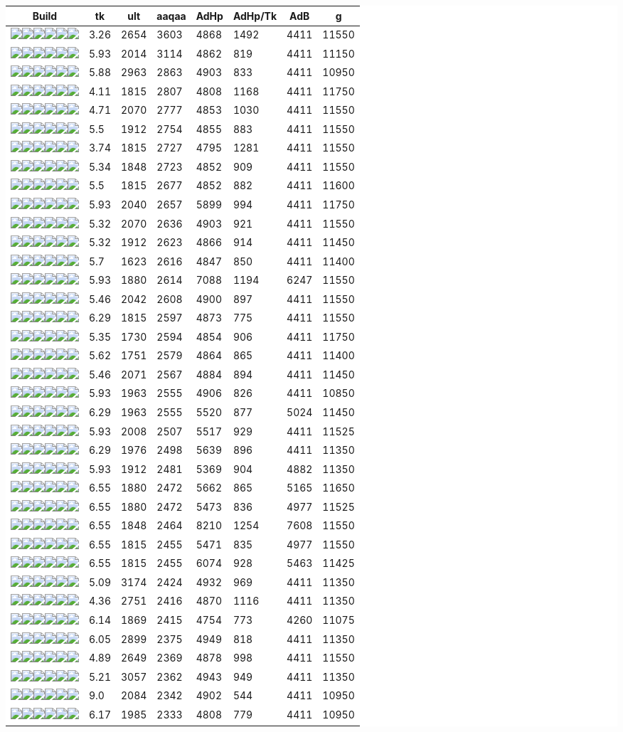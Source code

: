



 Build |tk|ult|aaqaa|AdHp|AdHp/Tk|AdB|g
-|-|-|-|-|-|-|-
![](/item/3153.png)![](/item/3124.png)![](/item/3036.png)![](/item/1001.png)![](/item/1055.png)![](/item/1038.png)|3.26|2654|3603|4868|1492|4411|11550
![](/item/3153.png)![](/item/3124.png)![](/item/6695.png)![](/item/1001.png)![](/item/1055.png)![](/item/1038.png)|5.93|2014|3114|4862|819|4411|11150
![](/item/3153.png)![](/item/6695.png)![](/item/3036.png)![](/item/1001.png)![](/item/1055.png)![](/item/1038.png)|5.88|2963|2863|4903|833|4411|10950
![](/item/3153.png)![](/item/3124.png)![](/item/3091.png)![](/item/1001.png)![](/item/1055.png)![](/item/1038.png)|4.11|1815|2807|4808|1168|4411|11750
![](/item/3153.png)![](/item/3124.png)![](/item/6676.png)![](/item/1001.png)![](/item/1055.png)![](/item/1038.png)|4.71|2070|2777|4853|1030|4411|11550
![](/item/3153.png)![](/item/3124.png)![](/item/3095.png)![](/item/1001.png)![](/item/1055.png)![](/item/1038.png)|5.5|1912|2754|4855|883|4411|11550
![](/item/3153.png)![](/item/3124.png)![](/item/6672.png)![](/item/1001.png)![](/item/1055.png)![](/item/1038.png)|3.74|1815|2727|4795|1281|4411|11550
![](/item/3153.png)![](/item/3124.png)![](/item/3087.png)![](/item/1001.png)![](/item/1055.png)![](/item/1038.png)|5.34|1848|2723|4852|909|4411|11550
![](/item/3153.png)![](/item/3124.png)![](/item/3094.png)![](/item/1055.png)![](/item/1038.png)![](/item/1036.png)|5.5|1815|2677|4852|882|4411|11600
![](/item/3153.png)![](/item/3124.png)![](/item/3072.png)![](/item/1001.png)![](/item/1055.png)![](/item/1038.png)|5.93|2040|2657|5899|994|4411|11750
![](/item/3153.png)![](/item/3124.png)![](/item/6696.png)![](/item/1001.png)![](/item/1055.png)![](/item/1038.png)|5.32|2070|2636|4903|921|4411|11550
![](/item/3153.png)![](/item/3124.png)![](/item/3508.png)![](/item/1001.png)![](/item/1055.png)![](/item/1038.png)|5.32|1912|2623|4866|914|4411|11450
![](/item/3153.png)![](/item/3124.png)![](/item/3085.png)![](/item/1055.png)![](/item/1038.png)![](/item/1036.png)|5.7|1623|2616|4847|850|4411|11400
![](/item/3153.png)![](/item/3124.png)![](/item/6673.png)![](/item/1001.png)![](/item/1055.png)![](/item/1038.png)|5.93|1880|2614|7088|1194|6247|11550
![](/item/3153.png)![](/item/3124.png)![](/item/6693.png)![](/item/1001.png)![](/item/1055.png)![](/item/1038.png)|5.46|2042|2608|4900|897|4411|11550
![](/item/3153.png)![](/item/3124.png)![](/item/3139.png)![](/item/1001.png)![](/item/1055.png)![](/item/1038.png)|6.29|1815|2597|4873|775|4411|11550
![](/item/3153.png)![](/item/3124.png)![](/item/3115.png)![](/item/1001.png)![](/item/1055.png)![](/item/1038.png)|5.35|1730|2594|4854|906|4411|11750
![](/item/3153.png)![](/item/3124.png)![](/item/3046.png)![](/item/1055.png)![](/item/1038.png)![](/item/1036.png)|5.62|1751|2579|4864|865|4411|11400
![](/item/3153.png)![](/item/3124.png)![](/item/3004.png)![](/item/1001.png)![](/item/1055.png)![](/item/1038.png)|5.46|2071|2567|4884|894|4411|11450
![](/item/3153.png)![](/item/3124.png)![](/item/3179.png)![](/item/1001.png)![](/item/1055.png)![](/item/1038.png)|5.93|1963|2555|4906|826|4411|10850
![](/item/3153.png)![](/item/3124.png)![](/item/3814.png)![](/item/1001.png)![](/item/1055.png)![](/item/1038.png)|6.29|1963|2555|5520|877|5024|11450
![](/item/3153.png)![](/item/3124.png)![](/item/3074.png)![](/item/1001.png)![](/item/1055.png)![](/item/1037.png)|5.93|2008|2507|5517|929|4411|11525
![](/item/3153.png)![](/item/3124.png)![](/item/3156.png)![](/item/1001.png)![](/item/1055.png)![](/item/1038.png)|6.29|1976|2498|5639|896|4411|11350
![](/item/3153.png)![](/item/3124.png)![](/item/6609.png)![](/item/1001.png)![](/item/1055.png)![](/item/1038.png)|5.93|1912|2481|5369|904|4882|11350
![](/item/3153.png)![](/item/3124.png)![](/item/3071.png)![](/item/1001.png)![](/item/1055.png)![](/item/1038.png)|6.55|1880|2472|5662|865|5165|11650
![](/item/3153.png)![](/item/3124.png)![](/item/3161.png)![](/item/1001.png)![](/item/1055.png)![](/item/1037.png)|6.55|1880|2472|5473|836|4977|11525
![](/item/3153.png)![](/item/3124.png)![](/item/3026.png)![](/item/1001.png)![](/item/1055.png)![](/item/1038.png)|6.55|1848|2464|8210|1254|7608|11550
![](/item/3153.png)![](/item/3124.png)![](/item/6035.png)![](/item/1001.png)![](/item/1055.png)![](/item/1038.png)|6.55|1815|2455|5471|835|4977|11550
![](/item/3153.png)![](/item/3124.png)![](/item/6333.png)![](/item/1001.png)![](/item/1055.png)![](/item/1037.png)|6.55|1815|2455|6074|928|5463|11425
![](/item/3153.png)![](/item/3036.png)![](/item/6676.png)![](/item/1001.png)![](/item/1055.png)![](/item/1038.png)|5.09|3174|2424|4932|969|4411|11350
![](/item/3153.png)![](/item/3036.png)![](/item/6672.png)![](/item/1001.png)![](/item/1055.png)![](/item/1038.png)|4.36|2751|2416|4870|1116|4411|11350
![](/item/3153.png)![](/item/3124.png)![](/item/3006.png)![](/item/1038.png)![](/item/1038.png)![](/item/1037.png)|6.14|1869|2415|4754|773|4260|11075
![](/item/3153.png)![](/item/3036.png)![](/item/3095.png)![](/item/1001.png)![](/item/1055.png)![](/item/1038.png)|6.05|2899|2375|4949|818|4411|11350
![](/item/3153.png)![](/item/3036.png)![](/item/3091.png)![](/item/1001.png)![](/item/1055.png)![](/item/1038.png)|4.89|2649|2369|4878|998|4411|11550
![](/item/3153.png)![](/item/3036.png)![](/item/6696.png)![](/item/1001.png)![](/item/1055.png)![](/item/1038.png)|5.21|3057|2362|4943|949|4411|11350
![](/item/3153.png)![](/item/6695.png)![](/item/3095.png)![](/item/1001.png)![](/item/1055.png)![](/item/1038.png)|9.0|2084|2342|4902|544|4411|10950
![](/item/3153.png)![](/item/6695.png)![](/item/6672.png)![](/item/1001.png)![](/item/1055.png)![](/item/1038.png)|6.17|1985|2333|4808|779|4411|10950